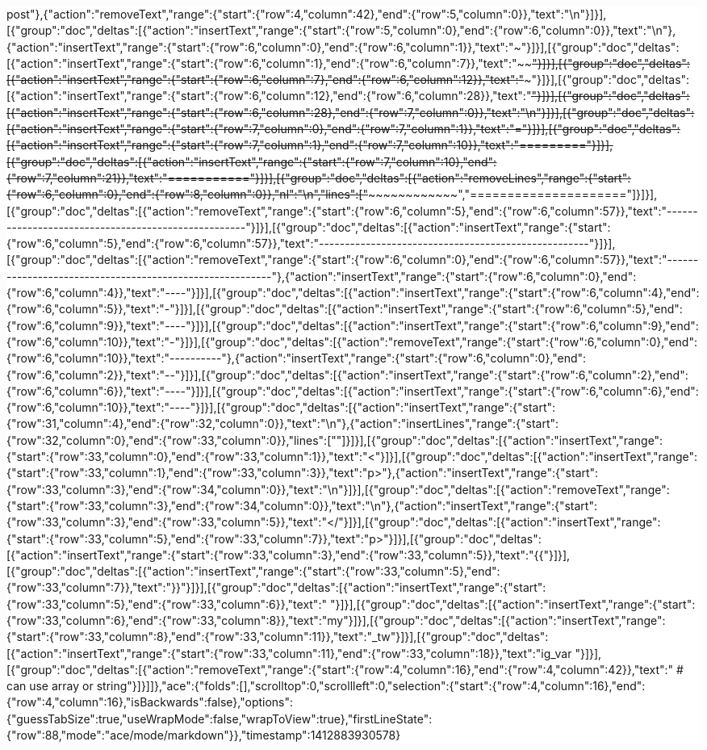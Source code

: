 post"},{"action":"removeText","range":{"start":{"row":4,"column":42},"end":{"row":5,"column":0}},"text":"\n"}]}],[{"group":"doc","deltas":[{"action":"insertText","range":{"start":{"row":5,"column":0},"end":{"row":6,"column":0}},"text":"\n"},{"action":"insertText","range":{"start":{"row":6,"column":0},"end":{"row":6,"column":1}},"text":"~"}]}],[{"group":"doc","deltas":[{"action":"insertText","range":{"start":{"row":6,"column":1},"end":{"row":6,"column":7}},"text":"~~~~~~"}]}],[{"group":"doc","deltas":[{"action":"insertText","range":{"start":{"row":6,"column":7},"end":{"row":6,"column":12}},"text":"~~~~~"}]}],[{"group":"doc","deltas":[{"action":"insertText","range":{"start":{"row":6,"column":12},"end":{"row":6,"column":28}},"text":"~~~~~~~~~~~~~~~~"}]}],[{"group":"doc","deltas":[{"action":"insertText","range":{"start":{"row":6,"column":28},"end":{"row":7,"column":0}},"text":"\n"}]}],[{"group":"doc","deltas":[{"action":"insertText","range":{"start":{"row":7,"column":0},"end":{"row":7,"column":1}},"text":"="}]}],[{"group":"doc","deltas":[{"action":"insertText","range":{"start":{"row":7,"column":1},"end":{"row":7,"column":10}},"text":"========="}]}],[{"group":"doc","deltas":[{"action":"insertText","range":{"start":{"row":7,"column":10},"end":{"row":7,"column":21}},"text":"==========="}]}],[{"group":"doc","deltas":[{"action":"removeLines","range":{"start":{"row":6,"column":0},"end":{"row":8,"column":0}},"nl":"\n","lines":["~~~~~~~~~~~~~~~~~~~~~~~~~~~~","====================="]}]}],[{"group":"doc","deltas":[{"action":"removeText","range":{"start":{"row":6,"column":5},"end":{"row":6,"column":57}},"text":"----------------------------------------------------"}]}],[{"group":"doc","deltas":[{"action":"insertText","range":{"start":{"row":6,"column":5},"end":{"row":6,"column":57}},"text":"----------------------------------------------------"}]}],[{"group":"doc","deltas":[{"action":"removeText","range":{"start":{"row":6,"column":0},"end":{"row":6,"column":57}},"text":"---------------------------------------------------------"},{"action":"insertText","range":{"start":{"row":6,"column":0},"end":{"row":6,"column":4}},"text":"----"}]}],[{"group":"doc","deltas":[{"action":"insertText","range":{"start":{"row":6,"column":4},"end":{"row":6,"column":5}},"text":"-"}]}],[{"group":"doc","deltas":[{"action":"insertText","range":{"start":{"row":6,"column":5},"end":{"row":6,"column":9}},"text":"----"}]}],[{"group":"doc","deltas":[{"action":"insertText","range":{"start":{"row":6,"column":9},"end":{"row":6,"column":10}},"text":"-"}]}],[{"group":"doc","deltas":[{"action":"removeText","range":{"start":{"row":6,"column":0},"end":{"row":6,"column":10}},"text":"----------"},{"action":"insertText","range":{"start":{"row":6,"column":0},"end":{"row":6,"column":2}},"text":"--"}]}],[{"group":"doc","deltas":[{"action":"insertText","range":{"start":{"row":6,"column":2},"end":{"row":6,"column":6}},"text":"----"}]}],[{"group":"doc","deltas":[{"action":"insertText","range":{"start":{"row":6,"column":6},"end":{"row":6,"column":10}},"text":"----"}]}],[{"group":"doc","deltas":[{"action":"insertText","range":{"start":{"row":31,"column":4},"end":{"row":32,"column":0}},"text":"\n"},{"action":"insertLines","range":{"start":{"row":32,"column":0},"end":{"row":33,"column":0}},"lines":[""]}]}],[{"group":"doc","deltas":[{"action":"insertText","range":{"start":{"row":33,"column":0},"end":{"row":33,"column":1}},"text":"<"}]}],[{"group":"doc","deltas":[{"action":"insertText","range":{"start":{"row":33,"column":1},"end":{"row":33,"column":3}},"text":"p>"},{"action":"insertText","range":{"start":{"row":33,"column":3},"end":{"row":34,"column":0}},"text":"\n"}]}],[{"group":"doc","deltas":[{"action":"removeText","range":{"start":{"row":33,"column":3},"end":{"row":34,"column":0}},"text":"\n"},{"action":"insertText","range":{"start":{"row":33,"column":3},"end":{"row":33,"column":5}},"text":"</"}]}],[{"group":"doc","deltas":[{"action":"insertText","range":{"start":{"row":33,"column":5},"end":{"row":33,"column":7}},"text":"p>"}]}],[{"group":"doc","deltas":[{"action":"insertText","range":{"start":{"row":33,"column":3},"end":{"row":33,"column":5}},"text":"{{"}]}],[{"group":"doc","deltas":[{"action":"insertText","range":{"start":{"row":33,"column":5},"end":{"row":33,"column":7}},"text":"}}"}]}],[{"group":"doc","deltas":[{"action":"insertText","range":{"start":{"row":33,"column":5},"end":{"row":33,"column":6}},"text":" "}]}],[{"group":"doc","deltas":[{"action":"insertText","range":{"start":{"row":33,"column":6},"end":{"row":33,"column":8}},"text":"my"}]}],[{"group":"doc","deltas":[{"action":"insertText","range":{"start":{"row":33,"column":8},"end":{"row":33,"column":11}},"text":"_tw"}]}],[{"group":"doc","deltas":[{"action":"insertText","range":{"start":{"row":33,"column":11},"end":{"row":33,"column":18}},"text":"ig_var "}]}],[{"group":"doc","deltas":[{"action":"removeText","range":{"start":{"row":4,"column":16},"end":{"row":4,"column":42}},"text":" # can use array or string"}]}]]},"ace":{"folds":[],"scrolltop":0,"scrollleft":0,"selection":{"start":{"row":4,"column":16},"end":{"row":4,"column":16},"isBackwards":false},"options":{"guessTabSize":true,"useWrapMode":false,"wrapToView":true},"firstLineState":{"row":88,"mode":"ace/mode/markdown"}},"timestamp":1412883930578}